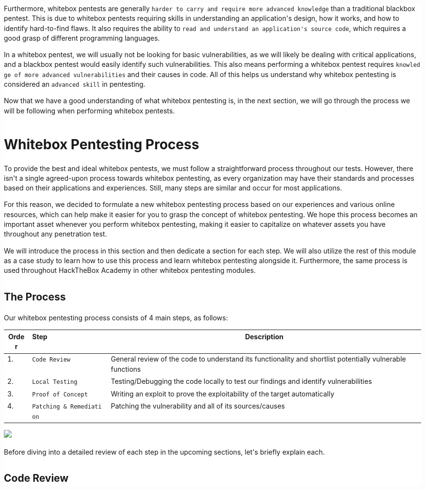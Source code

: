 Furthermore, whitebox pentests are generally `harder to carry and require more advanced knowledge` than a traditional blackbox pentest. This is due to whitebox pentests requiring skills in understanding an application's design, how it works, and how to identify hard-to-find flaws. It also requires the ability to `read and understand an application's source code`, which requires a good grasp of different programming languages.

In a whitebox pentest, we will usually not be looking for basic vulnerabilities, as we will likely be dealing with critical applications, and a blackbox pentest would easily identify such vulnerabilities. This also means performing a whitebox pentest requires `knowledge of more advanced vulnerabilities` and their causes in code. All of this helps us understand why whitebox pentesting is considered an `advanced skill` in pentesting.

Now that we have a good understanding of what whitebox pentesting is, in the next section, we will go through the process we will be following when performing whitebox pentests.


# Whitebox Pentesting Process

To provide the best and ideal whitebox pentests, we must follow a straightforward process throughout our tests. However, there isn't a single agreed-upon process towards whitebox pentesting, as every organization may have their standards and processes based on their applications and experiences. Still, many steps are similar and occur for most applications.

For this reason, we decided to formulate a new whitebox pentesting process based on our experiences and various online resources, which can help make it easier for you to grasp the concept of whitebox pentesting. We hope this process becomes an important asset whenever you perform whitebox pentesting, making it easier to capitalize on whatever assets you have throughout any penetration test.

We will introduce the process in this section and then dedicate a section for each step. We will also utilize the rest of this module as a case study to learn how to use this process and learn whitebox pentesting alongside it. Furthermore, the same process is used throughout HackTheBox Academy in other whitebox pentesting modules.

## The Process

Our whitebox pentesting process consists of 4 main steps, as follows:

| Order | Step | Description |
| --- | :-- | --- |
| 1. | `Code Review` | General review of the code to understand its functionality and shortlist potentially vulnerable functions |
| 2. | `Local Testing` | Testing/Debugging the code locally to test our findings and identify vulnerabilities |
| 3. | `Proof of Concept` | Writing an exploit to prove the exploitability of the target automatically |
| 4. | `Patching & Remediation` | Patching the vulnerability and all of its sources/causes |

![](yQ0ijNqn51mZ.png)

Before diving into a detailed review of each step in the upcoming sections, let's briefly explain each.

## Code Review

